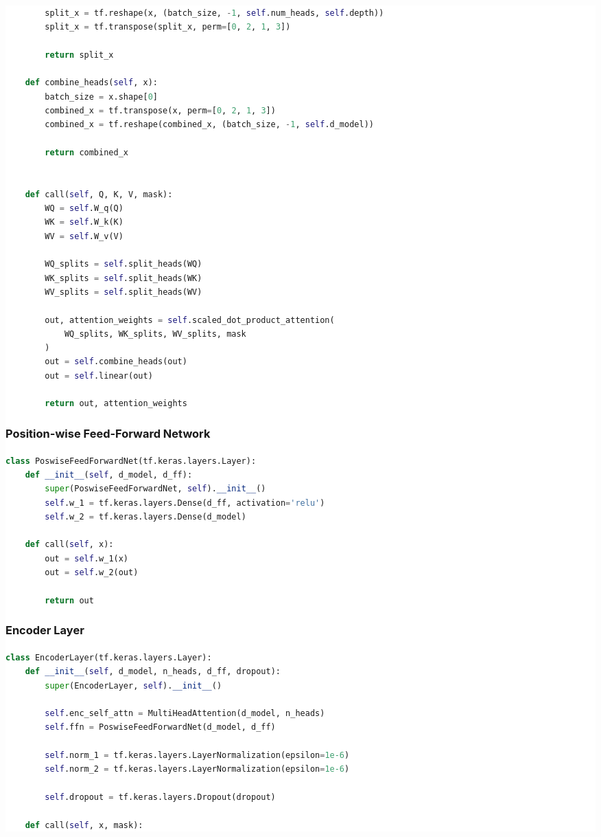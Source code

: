 ```python
        split_x = tf.reshape(x, (batch_size, -1, self.num_heads, self.depth))
        split_x = tf.transpose(split_x, perm=[0, 2, 1, 3])

        return split_x

    def combine_heads(self, x):
        batch_size = x.shape[0]
        combined_x = tf.transpose(x, perm=[0, 2, 1, 3])
        combined_x = tf.reshape(combined_x, (batch_size, -1, self.d_model))

        return combined_x

        
    def call(self, Q, K, V, mask):
        WQ = self.W_q(Q)
        WK = self.W_k(K)
        WV = self.W_v(V)
        
        WQ_splits = self.split_heads(WQ)
        WK_splits = self.split_heads(WK)
        WV_splits = self.split_heads(WV)
            
        out, attention_weights = self.scaled_dot_product_attention(
            WQ_splits, WK_splits, WV_splits, mask
        )
        out = self.combine_heads(out)
        out = self.linear(out)
                
        return out, attention_weights
```

### Position-wise Feed-Forward Network


```python
class PoswiseFeedForwardNet(tf.keras.layers.Layer):
    def __init__(self, d_model, d_ff):
        super(PoswiseFeedForwardNet, self).__init__()
        self.w_1 = tf.keras.layers.Dense(d_ff, activation='relu')
        self.w_2 = tf.keras.layers.Dense(d_model)

    def call(self, x):
        out = self.w_1(x)
        out = self.w_2(out)
            
        return out
```

### Encoder Layer


```python
class EncoderLayer(tf.keras.layers.Layer):
    def __init__(self, d_model, n_heads, d_ff, dropout):
        super(EncoderLayer, self).__init__()

        self.enc_self_attn = MultiHeadAttention(d_model, n_heads)
        self.ffn = PoswiseFeedForwardNet(d_model, d_ff)

        self.norm_1 = tf.keras.layers.LayerNormalization(epsilon=1e-6)
        self.norm_2 = tf.keras.layers.LayerNormalization(epsilon=1e-6)

        self.dropout = tf.keras.layers.Dropout(dropout)
        
    def call(self, x, mask):
```